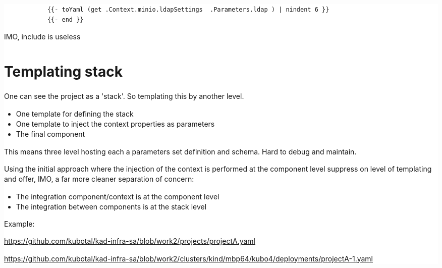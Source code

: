 ```
            {{- toYaml (get .Context.minio.ldapSettings  .Parameters.ldap ) | nindent 6 }}
            {{- end }}          

```

IMO, include is useless

# Templating stack

One can see the project as a 'stack'. So templating this by another level.

- One template for defining the stack
- One template to inject the context properties as parameters
- The final component 

This means three level hosting each a parameters set definition and schema. Hard to debug and maintain.

Using the initial approach where the injection of the context is performed at the component level suppress on level of
templating and offer, IMO, a far more cleaner separation of concern:
- The integration component/context is at the component level
- The integration between components is at the stack level

Example:

https://github.com/kubotal/kad-infra-sa/blob/work2/projects/projectA.yaml

https://github.com/kubotal/kad-infra-sa/blob/work2/clusters/kind/mbp64/kubo4/deployments/projectA-1.yaml

